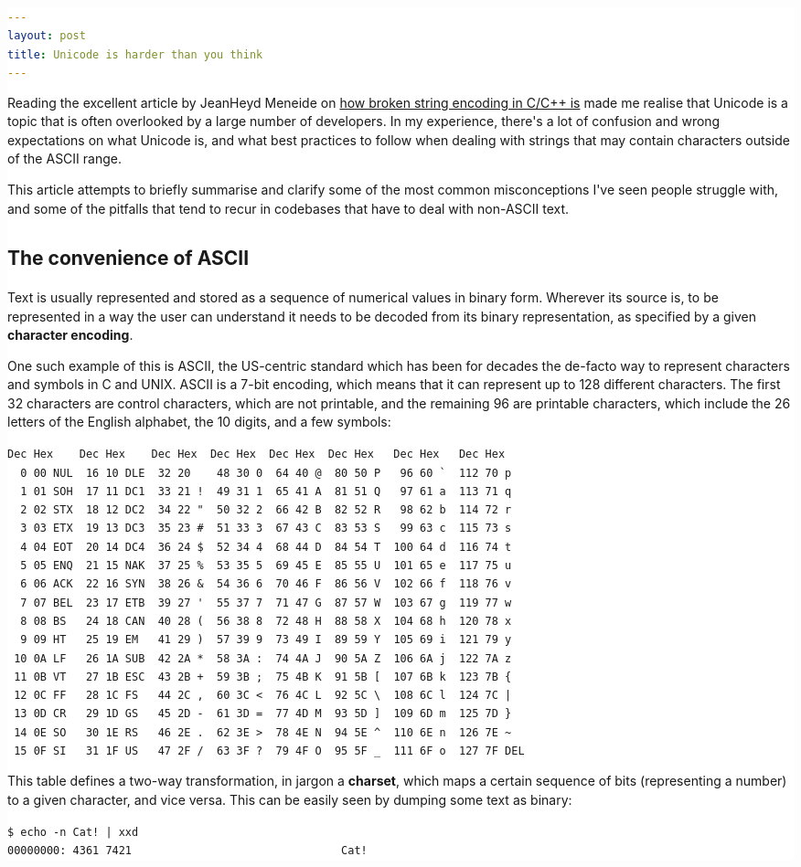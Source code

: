 ```yaml
---
layout: post
title: Unicode is harder than you think
---
```


Reading the excellent article by JeanHeyd Meneide on [how broken string encoding in C/C++ is](https://thephd.dev/the-c-c++-rust-string-text-encoding-api-landscape) made me realise that Unicode is a topic that is often overlooked by a large number of developers. In my experience, there's a lot of confusion and wrong expectations on what Unicode is, and what best practices to follow when dealing with strings that may contain characters outside of the ASCII range.

This article attempts to briefly summarise and clarify some of the most common misconceptions I've seen people struggle with, and some of the pitfalls that tend to recur in codebases that have to deal with non-ASCII text.

## The convenience of ASCII

Text is usually represented and stored as a sequence of numerical values in binary form. Wherever its source is, to be represented in a way the user can understand it needs to be decoded from its binary representation, as specified by a given **character encoding**.

One such example of this is ASCII, the US-centric standard which has been for decades the de-facto way to represent characters and symbols in C and UNIX. ASCII is a 7-bit encoding, which means that it can represent up to 128 different characters. The first 32 characters are control characters, which are not printable, and the remaining 96 are printable characters, which include the 26 letters of the English alphabet, the 10 digits, and a few symbols:

```
Dec Hex    Dec Hex    Dec Hex  Dec Hex  Dec Hex  Dec Hex   Dec Hex   Dec Hex  
  0 00 NUL  16 10 DLE  32 20    48 30 0  64 40 @  80 50 P   96 60 `  112 70 p
  1 01 SOH  17 11 DC1  33 21 !  49 31 1  65 41 A  81 51 Q   97 61 a  113 71 q
  2 02 STX  18 12 DC2  34 22 "  50 32 2  66 42 B  82 52 R   98 62 b  114 72 r
  3 03 ETX  19 13 DC3  35 23 #  51 33 3  67 43 C  83 53 S   99 63 c  115 73 s
  4 04 EOT  20 14 DC4  36 24 $  52 34 4  68 44 D  84 54 T  100 64 d  116 74 t
  5 05 ENQ  21 15 NAK  37 25 %  53 35 5  69 45 E  85 55 U  101 65 e  117 75 u
  6 06 ACK  22 16 SYN  38 26 &  54 36 6  70 46 F  86 56 V  102 66 f  118 76 v
  7 07 BEL  23 17 ETB  39 27 '  55 37 7  71 47 G  87 57 W  103 67 g  119 77 w
  8 08 BS   24 18 CAN  40 28 (  56 38 8  72 48 H  88 58 X  104 68 h  120 78 x
  9 09 HT   25 19 EM   41 29 )  57 39 9  73 49 I  89 59 Y  105 69 i  121 79 y
 10 0A LF   26 1A SUB  42 2A *  58 3A :  74 4A J  90 5A Z  106 6A j  122 7A z
 11 0B VT   27 1B ESC  43 2B +  59 3B ;  75 4B K  91 5B [  107 6B k  123 7B {
 12 0C FF   28 1C FS   44 2C ,  60 3C <  76 4C L  92 5C \  108 6C l  124 7C |
 13 0D CR   29 1D GS   45 2D -  61 3D =  77 4D M  93 5D ]  109 6D m  125 7D }
 14 0E SO   30 1E RS   46 2E .  62 3E >  78 4E N  94 5E ^  110 6E n  126 7E ~
 15 0F SI   31 1F US   47 2F /  63 3F ?  79 4F O  95 5F _  111 6F o  127 7F DEL
```

This table defines a two-way transformation, in jargon a **charset**, which maps a certain sequence of bits (representing a number) to a given character, and vice versa. This can be easily seen by dumping some text as binary:

```shell
$ echo -n Cat! | xxd
00000000: 4361 7421                                Cat!
```
